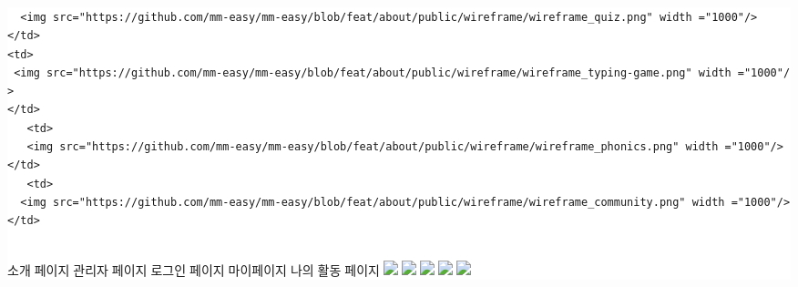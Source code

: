       <img src="https://github.com/mm-easy/mm-easy/blob/feat/about/public/wireframe/wireframe_quiz.png" width ="1000"/>
    </td>
    <td>
     <img src="https://github.com/mm-easy/mm-easy/blob/feat/about/public/wireframe/wireframe_typing-game.png" width ="1000"/>
    </td>
       <td>
       <img src="https://github.com/mm-easy/mm-easy/blob/feat/about/public/wireframe/wireframe_phonics.png" width ="1000"/>
    </td>
       <td>
      <img src="https://github.com/mm-easy/mm-easy/blob/feat/about/public/wireframe/wireframe_community.png" width ="1000"/>
    </td>
  </tr>
  </tbody>
  <br>
  <thead>
    <tr>
    <th>
        소개 페이지
      </th>
			<th>
        관리자 페이지
      </th>
			<th>
        로그인 페이지
      </th>
			<th>
        마이페이지
      </th>
      <th>
        나의 활동 페이지
      </th>
    </thead>
  <tbody>
  </tr>
  <tr>
  <td>
      <img src="https://github.com/mm-easy/mm-easy/blob/feat/about/public/wireframe/wireframe_about.png" width ="300"/>
    </td>
		<td>
      <img src="https://github.com/mm-easy/mm-easy/blob/feat/about/public/wireframe/wireframe_admin.png" width ="1000"/>
    </td>
		<td>
      <img src="https://github.com/mm-easy/mm-easy/blob/feat/about/public/wireframe/wireframe_login.png" width ="1000"/>
    </td>
		<td>
      <img src="https://github.com/mm-easy/mm-easy/blob/feat/about/public/wireframe/wireframe_profile.png" width ="1000"/>
    </td>
    <td>
      <img src="https://github.com/mm-easy/mm-easy/blob/feat/about/public/wireframe/wireframe_my-activity.png" width ="500"/>
    </td>
  </tr>
  </tbody>
	